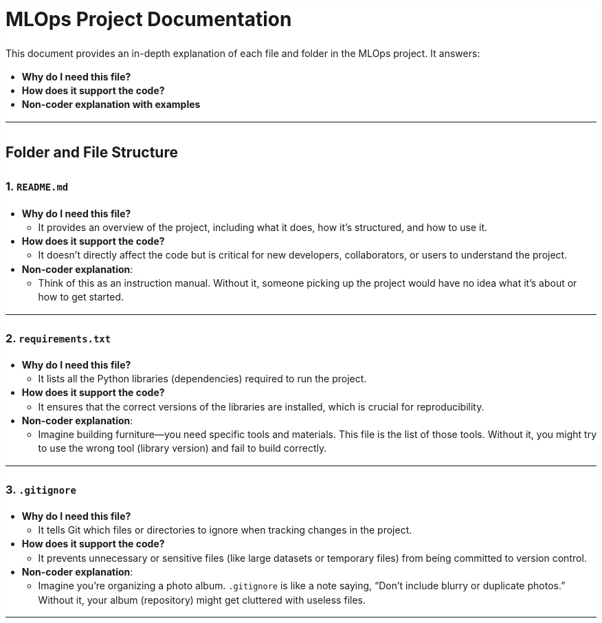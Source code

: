 
# MLOps Project Documentation

This document provides an in-depth explanation of each file and folder in the MLOps project. It answers:
- **Why do I need this file?**
- **How does it support the code?**
- **Non-coder explanation with examples**

---

## **Folder and File Structure**

### **1. `README.md`**
- **Why do I need this file?**
  - It provides an overview of the project, including what it does, how it’s structured, and how to use it.
- **How does it support the code?**
  - It doesn’t directly affect the code but is critical for new developers, collaborators, or users to understand the project.
- **Non-coder explanation**:
  - Think of this as an instruction manual. Without it, someone picking up the project would have no idea what it’s about or how to get started.

---

### **2. `requirements.txt`**
- **Why do I need this file?**
  - It lists all the Python libraries (dependencies) required to run the project.
- **How does it support the code?**
  - It ensures that the correct versions of the libraries are installed, which is crucial for reproducibility.
- **Non-coder explanation**:
  - Imagine building furniture—you need specific tools and materials. This file is the list of those tools. Without it, you might try to use the wrong tool (library version) and fail to build correctly.

---

### **3. `.gitignore`**
- **Why do I need this file?**
  - It tells Git which files or directories to ignore when tracking changes in the project.
- **How does it support the code?**
  - It prevents unnecessary or sensitive files (like large datasets or temporary files) from being committed to version control.
- **Non-coder explanation**:
  - Imagine you’re organizing a photo album. `.gitignore` is like a note saying, “Don’t include blurry or duplicate photos.” Without it, your album (repository) might get cluttered with useless files.

---
